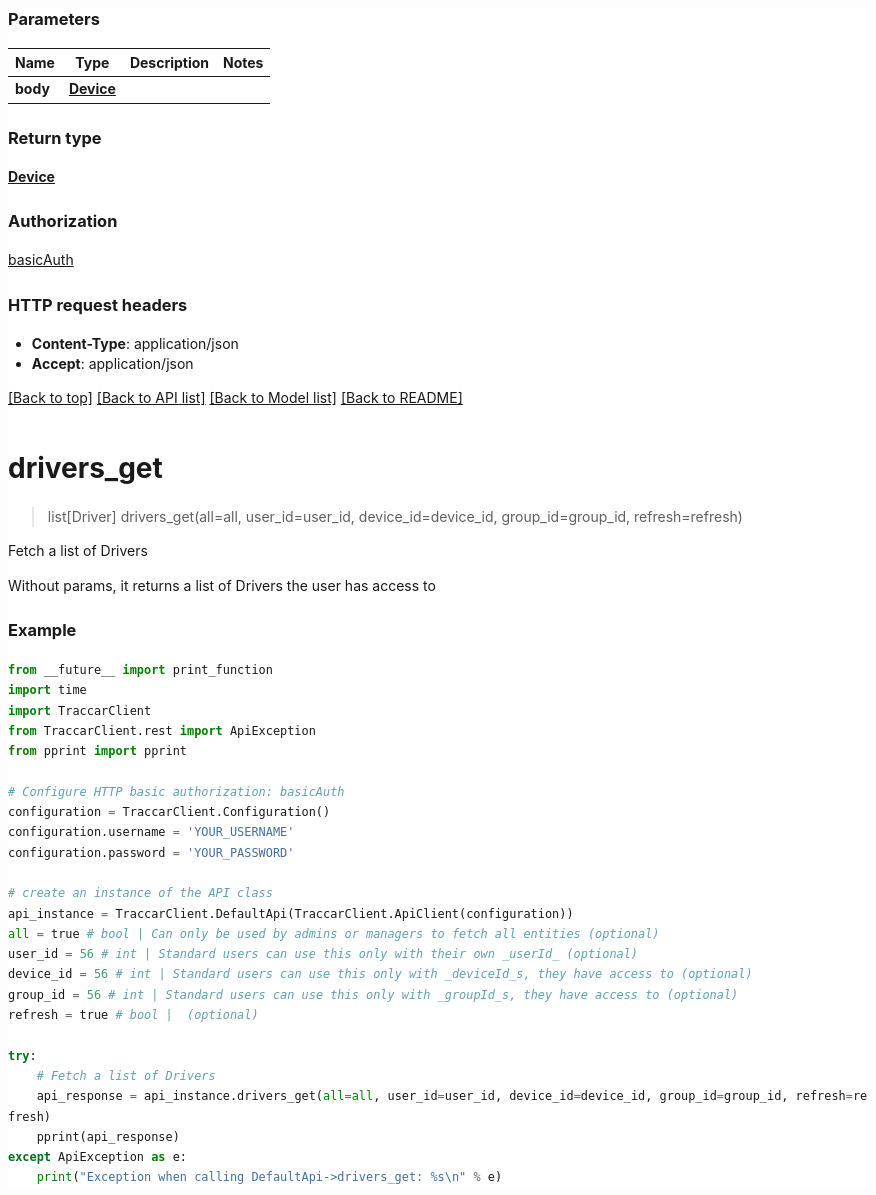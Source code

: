 ### Parameters

Name | Type | Description  | Notes
------------- | ------------- | ------------- | -------------
 **body** | [**Device**](Device.md)|  | 

### Return type

[**Device**](Device.md)

### Authorization

[basicAuth](../README.md#basicAuth)

### HTTP request headers

 - **Content-Type**: application/json
 - **Accept**: application/json

[[Back to top]](#) [[Back to API list]](../README.md#documentation-for-api-endpoints) [[Back to Model list]](../README.md#documentation-for-models) [[Back to README]](../README.md)

# **drivers_get**
> list[Driver] drivers_get(all=all, user_id=user_id, device_id=device_id, group_id=group_id, refresh=refresh)

Fetch a list of Drivers

Without params, it returns a list of Drivers the user has access to

### Example
```python
from __future__ import print_function
import time
import TraccarClient
from TraccarClient.rest import ApiException
from pprint import pprint

# Configure HTTP basic authorization: basicAuth
configuration = TraccarClient.Configuration()
configuration.username = 'YOUR_USERNAME'
configuration.password = 'YOUR_PASSWORD'

# create an instance of the API class
api_instance = TraccarClient.DefaultApi(TraccarClient.ApiClient(configuration))
all = true # bool | Can only be used by admins or managers to fetch all entities (optional)
user_id = 56 # int | Standard users can use this only with their own _userId_ (optional)
device_id = 56 # int | Standard users can use this only with _deviceId_s, they have access to (optional)
group_id = 56 # int | Standard users can use this only with _groupId_s, they have access to (optional)
refresh = true # bool |  (optional)

try:
    # Fetch a list of Drivers
    api_response = api_instance.drivers_get(all=all, user_id=user_id, device_id=device_id, group_id=group_id, refresh=refresh)
    pprint(api_response)
except ApiException as e:
    print("Exception when calling DefaultApi->drivers_get: %s\n" % e)
```
